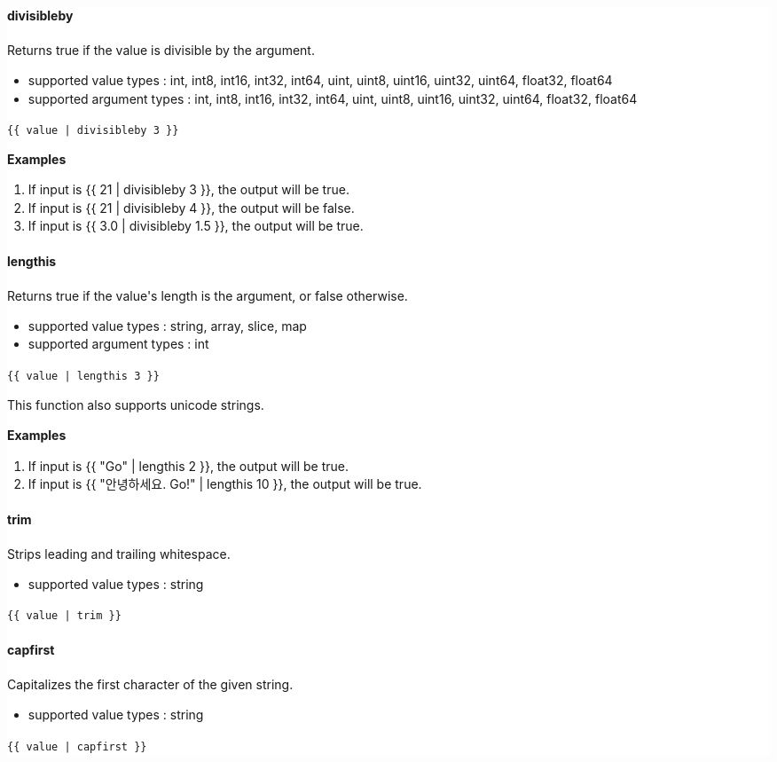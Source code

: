 
#### divisibleby

Returns true if the value is divisible by the argument.

* supported value types : int, int8, int16, int32, int64, uint, uint8, uint16, uint32, uint64, float32, float64
* supported argument types : int, int8, int16, int32, int64, uint, uint8, uint16, uint32, uint64, float32, float64

```
{{ value | divisibleby 3 }}
```

**Examples**

1. If input is {{ 21 | divisibleby 3 }}, the output will be true.
1. If input is {{ 21 | divisibleby 4 }}, the output will be false.
1. If input is {{ 3.0 | divisibleby 1.5 }}, the output will be true.



#### lengthis

Returns true if the value's length is the argument, or false otherwise.

* supported value types : string, array, slice, map
* supported argument types : int

```
{{ value | lengthis 3 }}
```

This function also supports unicode strings.

**Examples**

1. If input is {{ "Go" | lengthis 2 }}, the output will be true.
1. If input is {{ "안녕하세요. Go!" | lengthis 10 }}, the output will be true.



#### trim

Strips leading and trailing whitespace. 

* supported value types : string

```
{{ value | trim }}
```



#### capfirst

Capitalizes the first character of the given string.

* supported value types : string

```
{{ value | capfirst }}
```
